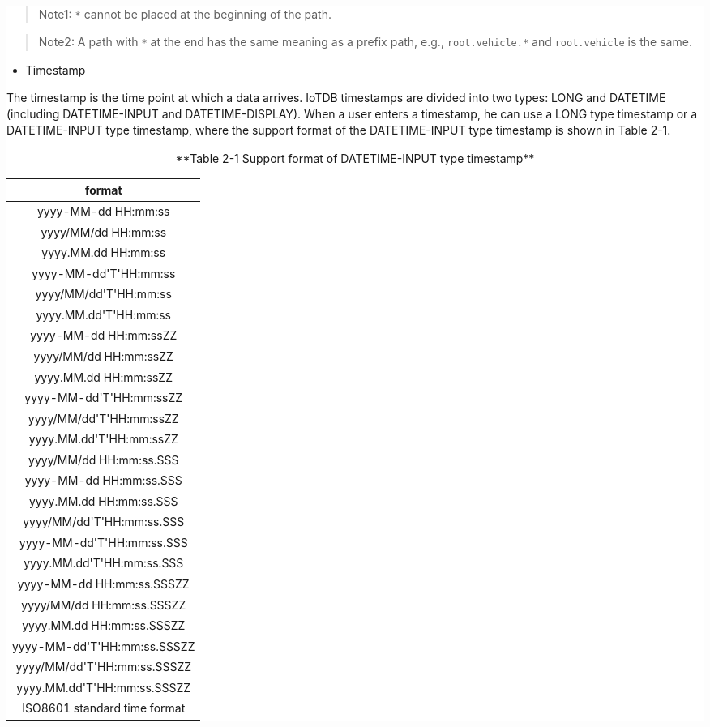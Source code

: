 > Note1: `*` cannot be placed at the beginning of the path.

> Note2: A path with `*` at the end has the same meaning as a prefix path, e.g., `root.vehicle.*` and `root.vehicle` is the same.

* Timestamp

The timestamp is the time point at which a data arrives. IoTDB timestamps are divided into two types: LONG and DATETIME (including DATETIME-INPUT and DATETIME-DISPLAY). When a user enters a timestamp, he can use a LONG type timestamp or a DATETIME-INPUT type timestamp, where the support format of the DATETIME-INPUT type timestamp is shown in Table 2-1.

<center>**Table 2-1 Support format of DATETIME-INPUT type timestamp**

|format|
|:---:|
|yyyy-MM-dd HH:mm:ss|
|yyyy/MM/dd HH:mm:ss|
|yyyy.MM.dd HH:mm:ss|
|yyyy-MM-dd'T'HH:mm:ss|
|yyyy/MM/dd'T'HH:mm:ss|
|yyyy.MM.dd'T'HH:mm:ss|
|yyyy-MM-dd HH:mm:ssZZ|
|yyyy/MM/dd HH:mm:ssZZ|
|yyyy.MM.dd HH:mm:ssZZ|
|yyyy-MM-dd'T'HH:mm:ssZZ|
|yyyy/MM/dd'T'HH:mm:ssZZ|
|yyyy.MM.dd'T'HH:mm:ssZZ|
|yyyy/MM/dd HH:mm:ss.SSS|
|yyyy-MM-dd HH:mm:ss.SSS|
|yyyy.MM.dd HH:mm:ss.SSS|
|yyyy/MM/dd'T'HH:mm:ss.SSS|
|yyyy-MM-dd'T'HH:mm:ss.SSS|
|yyyy.MM.dd'T'HH:mm:ss.SSS|
|yyyy-MM-dd HH:mm:ss.SSSZZ|
|yyyy/MM/dd HH:mm:ss.SSSZZ|
|yyyy.MM.dd HH:mm:ss.SSSZZ|
|yyyy-MM-dd'T'HH:mm:ss.SSSZZ|
|yyyy/MM/dd'T'HH:mm:ss.SSSZZ|
|yyyy.MM.dd'T'HH:mm:ss.SSSZZ|
|ISO8601 standard time format|
